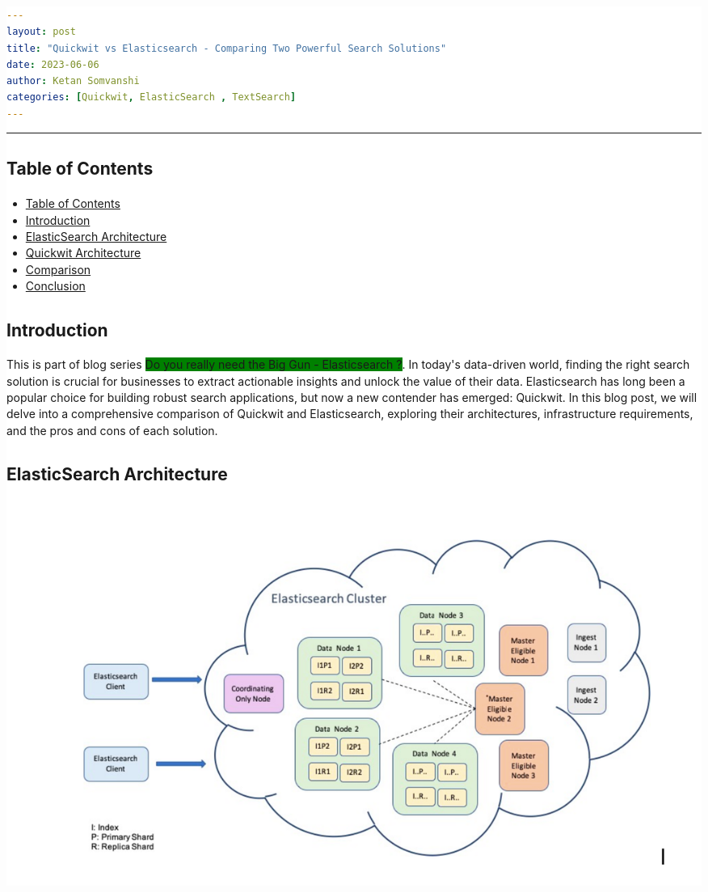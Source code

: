 ```yaml
---
layout: post
title: "Quickwit vs Elasticsearch - Comparing Two Powerful Search Solutions"
date: 2023-06-06
author: Ketan Somvanshi
categories: [Quickwit, ElasticSearch , TextSearch]
---
```

---

## Table of Contents
- [Table of Contents](#table-of-contents)
- [Introduction](#introduction)
- [ElasticSearch Architecture](#elasticsearch-architecture)
- [Quickwit Architecture](#quickwit-architecture)
- [Comparison](#comparison)
- [Conclusion](#conclusion)

## Introduction
This is part of blog series <span style="background-color: green;">Do you really need the Big Gun - Elasticsearch ?</span>. In today's data-driven world, finding the right search solution is crucial for businesses to extract actionable insights and unlock the value of their data. Elasticsearch has long been a popular choice for building robust search applications, but now a new contender has emerged: Quickwit. In this blog post, we will delve into a comprehensive comparison of Quickwit and Elasticsearch, exploring their architectures, infrastructure requirements, and the pros and cons of each solution.

## ElasticSearch Architecture
<div align="center">
  <img src="assets/ES%20architecture.png" alt="Happy Coding"/>
</div>
